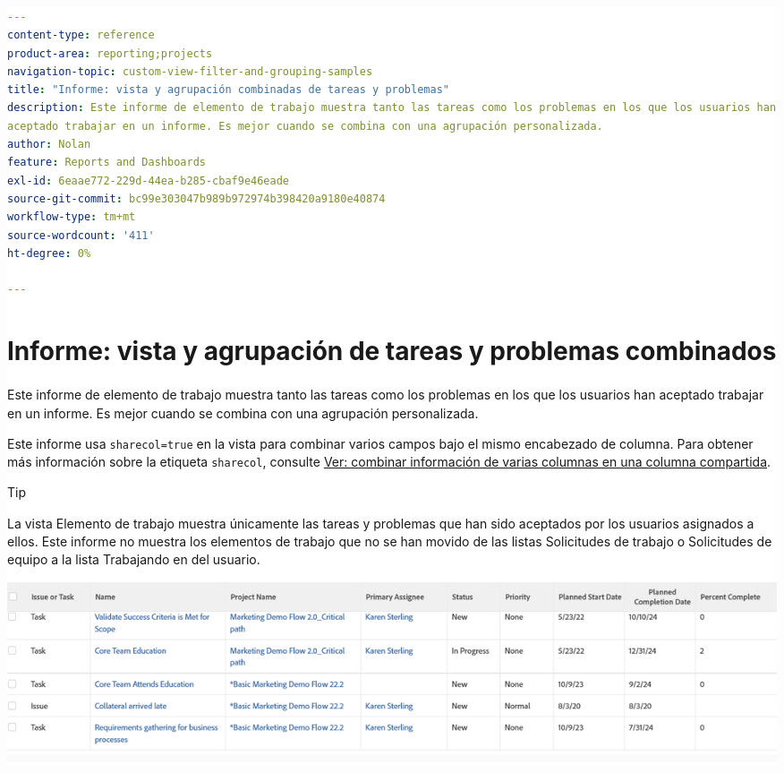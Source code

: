 ```yaml
---
content-type: reference
product-area: reporting;projects
navigation-topic: custom-view-filter-and-grouping-samples
title: "Informe: vista y agrupación combinadas de tareas y problemas"
description: Este informe de elemento de trabajo muestra tanto las tareas como los problemas en los que los usuarios han aceptado trabajar en un informe. Es mejor cuando se combina con una agrupación personalizada.
author: Nolan
feature: Reports and Dashboards
exl-id: 6eaae772-229d-44ea-b285-cbaf9e46eade
source-git-commit: bc99e303047b989b972974b398420a9180e40874
workflow-type: tm+mt
source-wordcount: '411'
ht-degree: 0%

---
```


# Informe: vista y agrupación de tareas y problemas combinados



Este informe de elemento de trabajo muestra tanto las tareas como los problemas en los que los usuarios han aceptado trabajar en un informe. Es mejor cuando se combina con una agrupación personalizada.

Este informe usa `sharecol=true` en la vista para combinar varios campos bajo el mismo encabezado de columna. Para obtener más información sobre la etiqueta `sharecol`, consulte [Ver: combinar información de varias columnas en una columna compartida](../../../reports-and-dashboards/reports/custom-view-filter-grouping-samples/view-merge-columns.md).

>[!TIP]
>
>  La vista Elemento de trabajo muestra únicamente las tareas y problemas que han sido aceptados por los usuarios asignados a ellos. Este informe no muestra los elementos de trabajo que no se han movido de las listas Solicitudes de trabajo o Solicitudes de equipo a la lista Trabajando en del usuario.

![informe_elemento_trabajo.png](assets/work-item-report-350x46.png)
